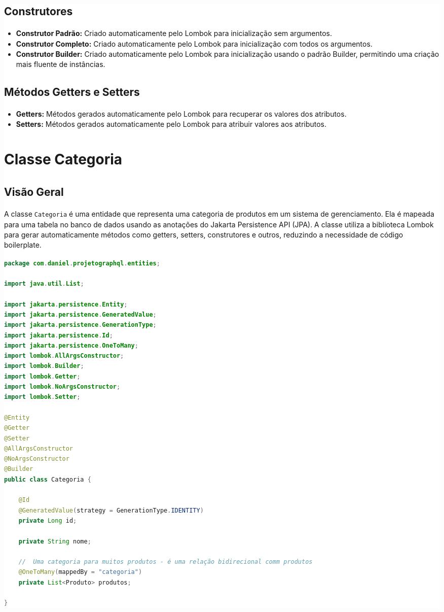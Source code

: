 ## Construtores

- **Construtor Padrão:** Criado automaticamente pelo Lombok para inicialização sem argumentos.
- **Construtor Completo:** Criado automaticamente pelo Lombok para inicialização com todos os argumentos.
- **Construtor Builder:** Criado automaticamente pelo Lombok para inicialização usando o padrão Builder, permitindo uma criação mais fluente de instâncias.

## Métodos Getters e Setters

- **Getters:** Métodos gerados automaticamente pelo Lombok para recuperar os valores dos atributos.
- **Setters:** Métodos gerados automaticamente pelo Lombok para atribuir valores aos atributos.

# Classe Categoria

## Visão Geral

A classe `Categoria` é uma entidade que representa uma categoria de produtos em um sistema de gerenciamento. Ela é mapeada para uma tabela no banco de dados usando as anotações do Jakarta Persistence API (JPA). A classe utiliza a biblioteca Lombok para gerar automaticamente métodos como getters, setters, construtores e outros, reduzindo a necessidade de código boilerplate.

```java
package com.daniel.projetographql.entities;

import java.util.List;

import jakarta.persistence.Entity;
import jakarta.persistence.GeneratedValue;
import jakarta.persistence.GenerationType;
import jakarta.persistence.Id;
import jakarta.persistence.OneToMany;
import lombok.AllArgsConstructor;
import lombok.Builder;
import lombok.Getter;
import lombok.NoArgsConstructor;
import lombok.Setter;

@Entity
@Getter
@Setter
@AllArgsConstructor
@NoArgsConstructor
@Builder
public class Categoria {

    @Id
    @GeneratedValue(strategy = GenerationType.IDENTITY)
    private Long id;

    private String nome;

    //  Uma categoria para muitos produtos - é uma relação bidirecional comm produtos
    @OneToMany(mappedBy = "categoria")
    private List<Produto> produtos;

}
```
